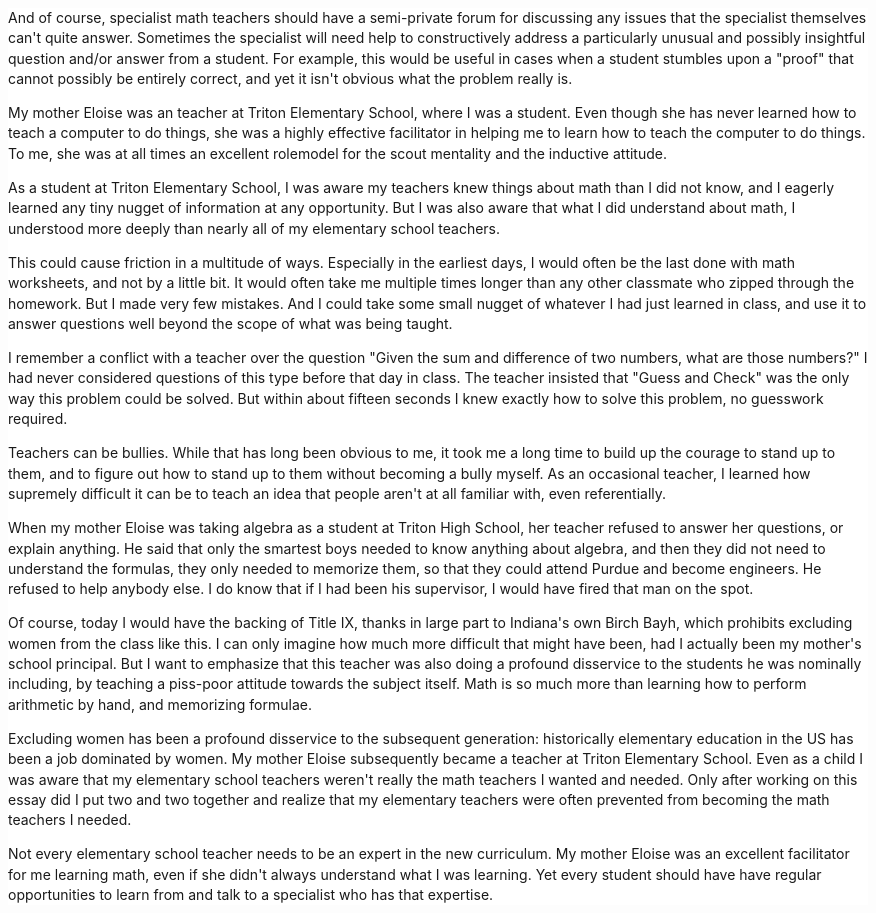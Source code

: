 And of course, specialist math teachers should have a semi-private forum for discussing any issues that the specialist themselves can't quite answer. Sometimes the specialist will need help to constructively address a particularly unusual and possibly insightful question and/or answer from a student. For example, this would be useful in cases when a student stumbles upon a "proof" that cannot possibly be entirely correct, and yet it isn't obvious what the problem really is.

My mother Eloise was an teacher at Triton Elementary School, where I was a student. Even though she has never learned how to teach a computer to do things, she was a highly effective facilitator in helping me to learn how to teach the computer to do things. To me, she was at all times an excellent rolemodel for the scout mentality and the inductive attitude.

As a student at Triton Elementary School, I was aware my teachers knew things about math than I did not know, and I eagerly learned any tiny nugget of information at any opportunity. But I was also aware that what I did understand about math, I understood more deeply than nearly all of my elementary school teachers.

This could cause friction in a multitude of ways. Especially in the earliest days, I would often be the last done with math worksheets, and not by a little bit. It would often take me multiple times longer than any other classmate who zipped through the homework. But I made very few mistakes.  And I could take some small nugget of whatever I had just learned in class, and use it to answer questions well beyond the scope of what was being taught.

I remember a conflict with a teacher over the question "Given the sum and difference of two numbers, what are those numbers?"  I had never considered questions of this type before that day in class. The teacher insisted that "Guess and Check" was the only way this problem could be solved.  But within about fifteen seconds I knew exactly how to solve this problem, no guesswork required.

Teachers can be bullies. While that has long been obvious to me, it took me a long time to build up the courage to stand up to them, and to figure out how to stand up to them without becoming a bully myself. As an occasional teacher, I learned how supremely difficult it can be to teach an idea that people aren't at all familiar with, even referentially.

When my mother Eloise was taking algebra as a student at Triton High School, her teacher refused to answer her questions, or explain anything. He said that only the smartest boys needed to know anything about algebra, and then they did not need to understand the formulas, they only needed to memorize them, so that they could attend Purdue and become engineers. He refused to help anybody else. I do know that if I had been his supervisor, I would have fired that man on the spot.

Of course, today I would have the backing of Title IX, thanks in large part to Indiana's own Birch Bayh, which prohibits excluding women from the class like this. I can only imagine how much more difficult that might have been, had I actually been my mother's school principal. But I want to emphasize that this teacher was also doing a profound disservice to the students he was nominally including, by teaching a piss-poor attitude towards the subject itself. Math is so much more than learning how to perform arithmetic by hand, and memorizing formulae.

Excluding women has been a profound disservice to the subsequent generation: historically elementary education in the US has been a job dominated by women. My mother Eloise subsequently became a teacher at Triton Elementary School. Even as a child I was aware that my elementary school teachers weren't really the math teachers I wanted and needed. Only after working on this essay did I put two and two together and realize that my elementary teachers were often prevented from becoming the math teachers I needed.

Not every elementary school teacher needs to be an expert in the new curriculum. My mother Eloise was an excellent facilitator for me learning math, even if she didn't always understand what I was learning. Yet every student should have have regular opportunities to learn from and talk to a specialist who has that expertise.
